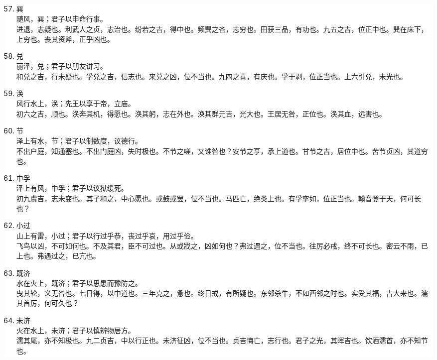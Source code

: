 57. 巽  
随风，巽；君子以申命行事。  
进退，志疑也。利武人之贞，志治也。纷若之吉，得中也。频巽之吝，志穷也。田获三品，有功也。九五之吉，位正中也。巽在床下，上穷也。丧其资斧，正乎凶也。

58. 兑  
丽泽，兑；君子以朋友讲习。  
和兑之吉，行未疑也。孚兑之吉，信志也。来兑之凶，位不当也。九四之喜，有庆也。孚于剥，位正当也。上六引兑，未光也。

59. 涣  
风行水上，涣；先王以享于帝，立庙。  
初六之吉，顺也。涣奔其机，得愿也。涣其躬，志在外也。涣其群元吉，光大也。王居无咎，正位也。涣其血，远害也。

60. 节  
泽上有水，节；君子以制数度，议德行。  
不出户庭，知通塞也。不出门庭凶，失时极也。不节之嗟，又谁咎也？安节之亨，承上道也。甘节之吉，居位中也。苦节贞凶，其道穷也。

61. 中孚  
泽上有风，中孚；君子以议狱缓死。  
初九虞吉，志未变也。其子和之，中心愿也。或鼓或罢，位不当也。马匹亡，绝类上也。有孚挛如，位正当也。翰音登于天，何可长也？

62. 小过  
山上有雷，小过；君子以行过乎恭，丧过乎哀，用过乎俭。  
飞鸟以凶，不可如何也。不及其君，臣不可过也。从或戕之，凶如何也？弗过遇之，位不当也。往厉必戒，终不可长也。密云不雨，已上也。弗遇过之，已亢也。

63. 既济  
水在火上，既济；君子以思患而豫防之。  
曳其轮，义无咎也。七日得，以中道也。三年克之，惫也。终日戒，有所疑也。东邻杀牛，不如西邻之时也。实受其福，吉大来也。濡其首厉，何可久也？

64. 未济  
火在水上，未济；君子以慎辨物居方。  
濡其尾，亦不知极也。九二贞吉，中以行正也。未济征凶，位不当也。贞吉悔亡，志行也。君子之光，其晖吉也。饮酒濡首，亦不知节也。
